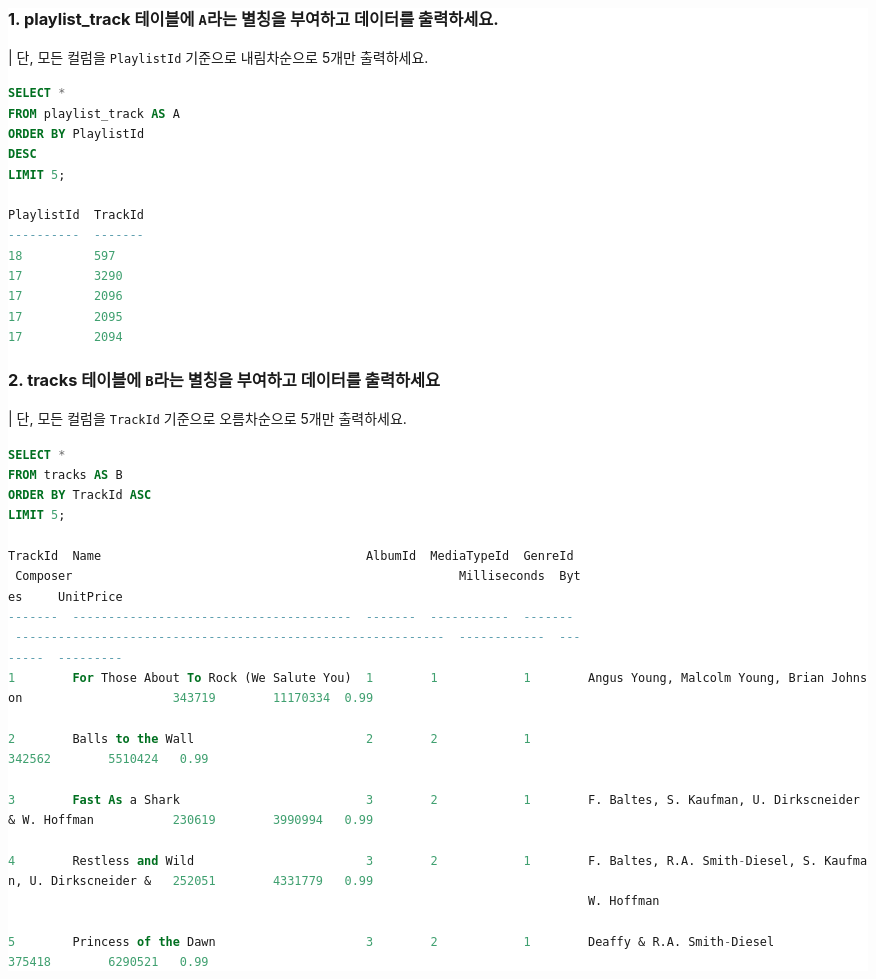 ### 1. playlist_track 테이블에 `A`라는 별칭을 부여하고 데이터를 출력하세요.
| 단, 모든 컬럼을 `PlaylistId` 기준으로 내림차순으로 5개만 출력하세요.
```sql
SELECT *
FROM playlist_track AS A
ORDER BY PlaylistId
DESC
LIMIT 5;

PlaylistId  TrackId
----------  -------
18          597
17          3290
17          2096
17          2095
17          2094
```



### 2. tracks 테이블에 `B`라는 별칭을 부여하고 데이터를 출력하세요

| 단, 모든 컬럼을 `TrackId` 기준으로 오름차순으로 5개만 출력하세요.

```sql
SELECT *
FROM tracks AS B
ORDER BY TrackId ASC
LIMIT 5;

TrackId  Name                                     AlbumId  MediaTypeId  GenreId
 Composer                                                      Milliseconds  Byt
es     UnitPrice
-------  ---------------------------------------  -------  -----------  -------
 ------------------------------------------------------------  ------------  ---
-----  ---------
1        For Those About To Rock (We Salute You)  1        1            1        Angus Young, Malcolm Young, Brian Johnson                     343719        11170334  0.99

2        Balls to the Wall                        2        2            1                                                                      342562        5510424   0.99

3        Fast As a Shark                          3        2            1        F. Baltes, S. Kaufman, U. Dirkscneider & W. Hoffman           230619        3990994   0.99

4        Restless and Wild                        3        2            1        F. Baltes, R.A. Smith-Diesel, S. Kaufman, U. Dirkscneider &   252051        4331779   0.99
                                                                                 W. Hoffman

5        Princess of the Dawn                     3        2            1        Deaffy & R.A. Smith-Diesel                                    375418        6290521   0.99
```
